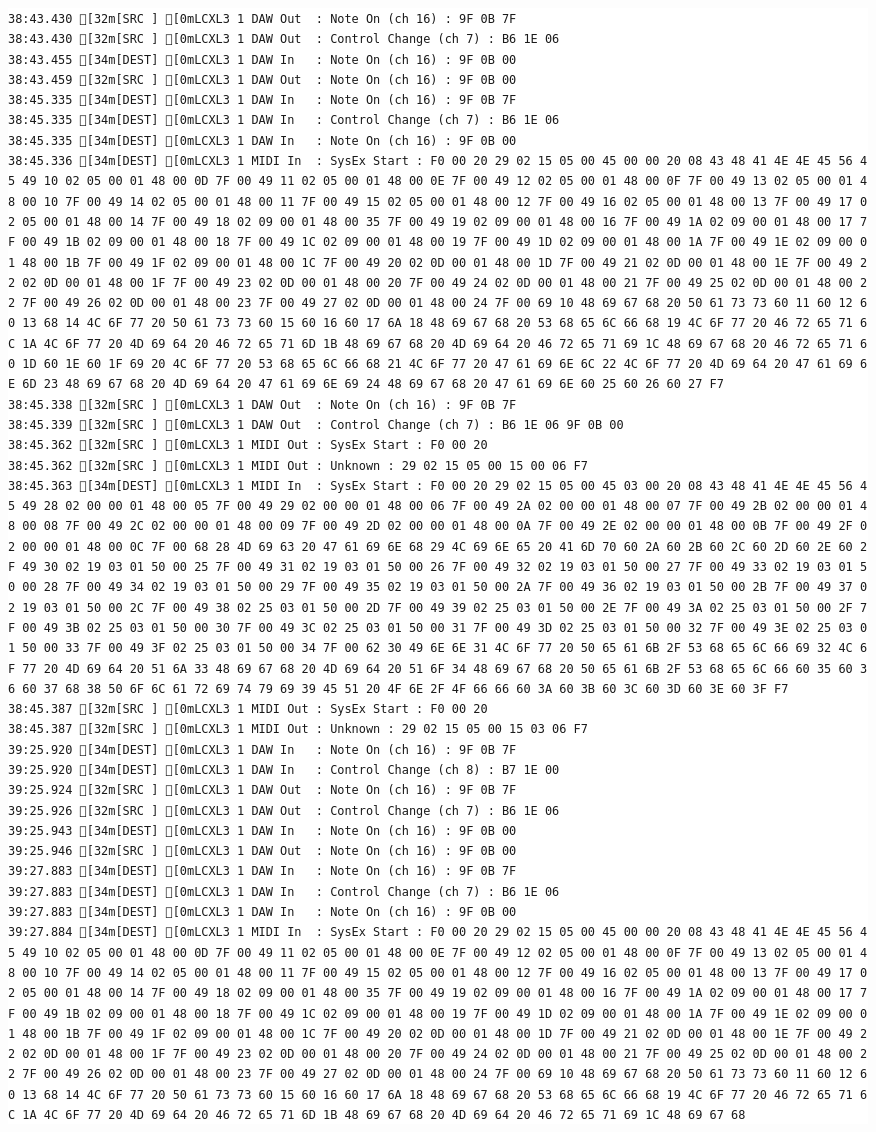 ```
38:43.430 [32m[SRC ] [0mLCXL3 1 DAW Out  : Note On (ch 16) : 9F 0B 7F
38:43.430 [32m[SRC ] [0mLCXL3 1 DAW Out  : Control Change (ch 7) : B6 1E 06
38:43.455 [34m[DEST] [0mLCXL3 1 DAW In   : Note On (ch 16) : 9F 0B 00
38:43.459 [32m[SRC ] [0mLCXL3 1 DAW Out  : Note On (ch 16) : 9F 0B 00
38:45.335 [34m[DEST] [0mLCXL3 1 DAW In   : Note On (ch 16) : 9F 0B 7F
38:45.335 [34m[DEST] [0mLCXL3 1 DAW In   : Control Change (ch 7) : B6 1E 06
38:45.335 [34m[DEST] [0mLCXL3 1 DAW In   : Note On (ch 16) : 9F 0B 00
38:45.336 [34m[DEST] [0mLCXL3 1 MIDI In  : SysEx Start : F0 00 20 29 02 15 05 00 45 00 00 20 08 43 48 41 4E 4E 45 56 45 49 10 02 05 00 01 48 00 0D 7F 00 49 11 02 05 00 01 48 00 0E 7F 00 49 12 02 05 00 01 48 00 0F 7F 00 49 13 02 05 00 01 48 00 10 7F 00 49 14 02 05 00 01 48 00 11 7F 00 49 15 02 05 00 01 48 00 12 7F 00 49 16 02 05 00 01 48 00 13 7F 00 49 17 02 05 00 01 48 00 14 7F 00 49 18 02 09 00 01 48 00 35 7F 00 49 19 02 09 00 01 48 00 16 7F 00 49 1A 02 09 00 01 48 00 17 7F 00 49 1B 02 09 00 01 48 00 18 7F 00 49 1C 02 09 00 01 48 00 19 7F 00 49 1D 02 09 00 01 48 00 1A 7F 00 49 1E 02 09 00 01 48 00 1B 7F 00 49 1F 02 09 00 01 48 00 1C 7F 00 49 20 02 0D 00 01 48 00 1D 7F 00 49 21 02 0D 00 01 48 00 1E 7F 00 49 22 02 0D 00 01 48 00 1F 7F 00 49 23 02 0D 00 01 48 00 20 7F 00 49 24 02 0D 00 01 48 00 21 7F 00 49 25 02 0D 00 01 48 00 22 7F 00 49 26 02 0D 00 01 48 00 23 7F 00 49 27 02 0D 00 01 48 00 24 7F 00 69 10 48 69 67 68 20 50 61 73 73 60 11 60 12 60 13 68 14 4C 6F 77 20 50 61 73 73 60 15 60 16 60 17 6A 18 48 69 67 68 20 53 68 65 6C 66 68 19 4C 6F 77 20 46 72 65 71 6C 1A 4C 6F 77 20 4D 69 64 20 46 72 65 71 6D 1B 48 69 67 68 20 4D 69 64 20 46 72 65 71 69 1C 48 69 67 68 20 46 72 65 71 60 1D 60 1E 60 1F 69 20 4C 6F 77 20 53 68 65 6C 66 68 21 4C 6F 77 20 47 61 69 6E 6C 22 4C 6F 77 20 4D 69 64 20 47 61 69 6E 6D 23 48 69 67 68 20 4D 69 64 20 47 61 69 6E 69 24 48 69 67 68 20 47 61 69 6E 60 25 60 26 60 27 F7
38:45.338 [32m[SRC ] [0mLCXL3 1 DAW Out  : Note On (ch 16) : 9F 0B 7F
38:45.339 [32m[SRC ] [0mLCXL3 1 DAW Out  : Control Change (ch 7) : B6 1E 06 9F 0B 00
38:45.362 [32m[SRC ] [0mLCXL3 1 MIDI Out : SysEx Start : F0 00 20
38:45.362 [32m[SRC ] [0mLCXL3 1 MIDI Out : Unknown : 29 02 15 05 00 15 00 06 F7
38:45.363 [34m[DEST] [0mLCXL3 1 MIDI In  : SysEx Start : F0 00 20 29 02 15 05 00 45 03 00 20 08 43 48 41 4E 4E 45 56 45 49 28 02 00 00 01 48 00 05 7F 00 49 29 02 00 00 01 48 00 06 7F 00 49 2A 02 00 00 01 48 00 07 7F 00 49 2B 02 00 00 01 48 00 08 7F 00 49 2C 02 00 00 01 48 00 09 7F 00 49 2D 02 00 00 01 48 00 0A 7F 00 49 2E 02 00 00 01 48 00 0B 7F 00 49 2F 02 00 00 01 48 00 0C 7F 00 68 28 4D 69 63 20 47 61 69 6E 68 29 4C 69 6E 65 20 41 6D 70 60 2A 60 2B 60 2C 60 2D 60 2E 60 2F 49 30 02 19 03 01 50 00 25 7F 00 49 31 02 19 03 01 50 00 26 7F 00 49 32 02 19 03 01 50 00 27 7F 00 49 33 02 19 03 01 50 00 28 7F 00 49 34 02 19 03 01 50 00 29 7F 00 49 35 02 19 03 01 50 00 2A 7F 00 49 36 02 19 03 01 50 00 2B 7F 00 49 37 02 19 03 01 50 00 2C 7F 00 49 38 02 25 03 01 50 00 2D 7F 00 49 39 02 25 03 01 50 00 2E 7F 00 49 3A 02 25 03 01 50 00 2F 7F 00 49 3B 02 25 03 01 50 00 30 7F 00 49 3C 02 25 03 01 50 00 31 7F 00 49 3D 02 25 03 01 50 00 32 7F 00 49 3E 02 25 03 01 50 00 33 7F 00 49 3F 02 25 03 01 50 00 34 7F 00 62 30 49 6E 6E 31 4C 6F 77 20 50 65 61 6B 2F 53 68 65 6C 66 69 32 4C 6F 77 20 4D 69 64 20 51 6A 33 48 69 67 68 20 4D 69 64 20 51 6F 34 48 69 67 68 20 50 65 61 6B 2F 53 68 65 6C 66 60 35 60 36 60 37 68 38 50 6F 6C 61 72 69 74 79 69 39 45 51 20 4F 6E 2F 4F 66 66 60 3A 60 3B 60 3C 60 3D 60 3E 60 3F F7
38:45.387 [32m[SRC ] [0mLCXL3 1 MIDI Out : SysEx Start : F0 00 20
38:45.387 [32m[SRC ] [0mLCXL3 1 MIDI Out : Unknown : 29 02 15 05 00 15 03 06 F7
39:25.920 [34m[DEST] [0mLCXL3 1 DAW In   : Note On (ch 16) : 9F 0B 7F
39:25.920 [34m[DEST] [0mLCXL3 1 DAW In   : Control Change (ch 8) : B7 1E 00
39:25.924 [32m[SRC ] [0mLCXL3 1 DAW Out  : Note On (ch 16) : 9F 0B 7F
39:25.926 [32m[SRC ] [0mLCXL3 1 DAW Out  : Control Change (ch 7) : B6 1E 06
39:25.943 [34m[DEST] [0mLCXL3 1 DAW In   : Note On (ch 16) : 9F 0B 00
39:25.946 [32m[SRC ] [0mLCXL3 1 DAW Out  : Note On (ch 16) : 9F 0B 00
39:27.883 [34m[DEST] [0mLCXL3 1 DAW In   : Note On (ch 16) : 9F 0B 7F
39:27.883 [34m[DEST] [0mLCXL3 1 DAW In   : Control Change (ch 7) : B6 1E 06
39:27.883 [34m[DEST] [0mLCXL3 1 DAW In   : Note On (ch 16) : 9F 0B 00
39:27.884 [34m[DEST] [0mLCXL3 1 MIDI In  : SysEx Start : F0 00 20 29 02 15 05 00 45 00 00 20 08 43 48 41 4E 4E 45 56 45 49 10 02 05 00 01 48 00 0D 7F 00 49 11 02 05 00 01 48 00 0E 7F 00 49 12 02 05 00 01 48 00 0F 7F 00 49 13 02 05 00 01 48 00 10 7F 00 49 14 02 05 00 01 48 00 11 7F 00 49 15 02 05 00 01 48 00 12 7F 00 49 16 02 05 00 01 48 00 13 7F 00 49 17 02 05 00 01 48 00 14 7F 00 49 18 02 09 00 01 48 00 35 7F 00 49 19 02 09 00 01 48 00 16 7F 00 49 1A 02 09 00 01 48 00 17 7F 00 49 1B 02 09 00 01 48 00 18 7F 00 49 1C 02 09 00 01 48 00 19 7F 00 49 1D 02 09 00 01 48 00 1A 7F 00 49 1E 02 09 00 01 48 00 1B 7F 00 49 1F 02 09 00 01 48 00 1C 7F 00 49 20 02 0D 00 01 48 00 1D 7F 00 49 21 02 0D 00 01 48 00 1E 7F 00 49 22 02 0D 00 01 48 00 1F 7F 00 49 23 02 0D 00 01 48 00 20 7F 00 49 24 02 0D 00 01 48 00 21 7F 00 49 25 02 0D 00 01 48 00 22 7F 00 49 26 02 0D 00 01 48 00 23 7F 00 49 27 02 0D 00 01 48 00 24 7F 00 69 10 48 69 67 68 20 50 61 73 73 60 11 60 12 60 13 68 14 4C 6F 77 20 50 61 73 73 60 15 60 16 60 17 6A 18 48 69 67 68 20 53 68 65 6C 66 68 19 4C 6F 77 20 46 72 65 71 6C 1A 4C 6F 77 20 4D 69 64 20 46 72 65 71 6D 1B 48 69 67 68 20 4D 69 64 20 46 72 65 71 69 1C 48 69 67 68 
```